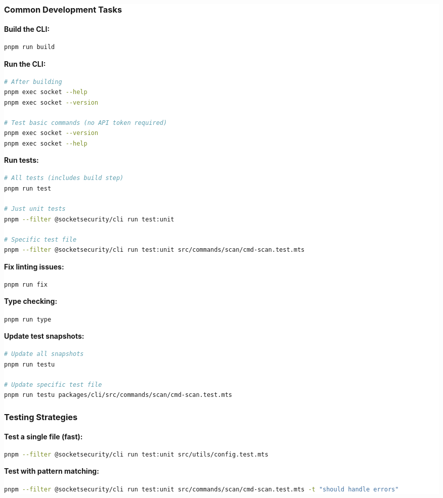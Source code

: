 ### Common Development Tasks

**Build the CLI:**
```bash
pnpm run build
```

**Run the CLI:**
```bash
# After building
pnpm exec socket --help
pnpm exec socket --version

# Test basic commands (no API token required)
pnpm exec socket --version
pnpm exec socket --help
```

**Run tests:**
```bash
# All tests (includes build step)
pnpm run test

# Just unit tests
pnpm --filter @socketsecurity/cli run test:unit

# Specific test file
pnpm --filter @socketsecurity/cli run test:unit src/commands/scan/cmd-scan.test.mts
```

**Fix linting issues:**
```bash
pnpm run fix
```

**Type checking:**
```bash
pnpm run type
```

**Update test snapshots:**
```bash
# Update all snapshots
pnpm run testu

# Update specific test file
pnpm run testu packages/cli/src/commands/scan/cmd-scan.test.mts
```

### Testing Strategies

**Test a single file (fast):**
```bash
pnpm --filter @socketsecurity/cli run test:unit src/utils/config.test.mts
```

**Test with pattern matching:**
```bash
pnpm --filter @socketsecurity/cli run test:unit src/commands/scan/cmd-scan.test.mts -t "should handle errors"
```
